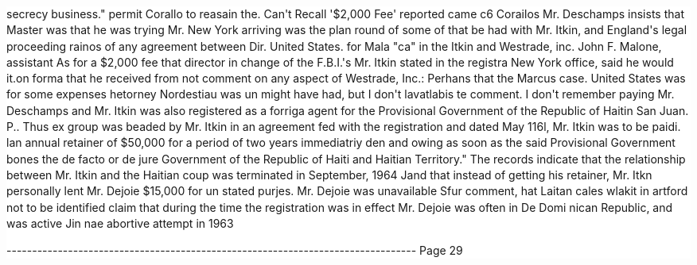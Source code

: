 secrecy business."
permit Corallo to reasain the.
Can't Recall '$2,000 Fee' reported came c6 Corailos
Mr. Deschamps insists that Master was that he was trying
Mr. New York arriving was the plan round of some of
that be had with Mr. Itkin, and England's legal proceeding rainos
of any agreement between Dir. United States. for Mala "ca" in the
Itkin and Westrade, inc. John F. Malone, assistant
As for a $2,000 fee that director in change of the F.B.I.'s
Mr. Itkin stated in the registra New York office, said he would
it.on forma that he received from not comment on any aspect of
Westrade, Inc.: Perhans that the Marcus case. United States
was for some expenses hetorney Nordestiau was un
might have had, but I don't lavatlabis te comment.
I don't
remember paying Mr. Deschamps and
Mr. Itkin was also registered
as a forriga agent for the
Provisional Government of the
Republic of Haitin San Juan.
P.. Thus ex group was
beaded by Mr. Itkin
in an agreement fed with
the registration and dated May
116l, Mr. Itkin was to be paidi.
lan annual retainer of $50,000
for a period of two years
immediatriy den and owing as
soon as the said Provisional
Government bones the de
facto or de jure Government of
the Republic of Haiti and
Haitian Territory."
The records indicate that the
relationship between Mr. Itkin
and the Haitian coup was
terminated in September, 1964
Jand that instead of getting his
retainer, Mr. Itkn personally
lent Mr. Dejoie $15,000 for un
stated purjes.
Mr. Dejoie was unavailable
Sfur comment, hat Laitan cales
wlakit in artford not to be identified
claim that during the time the
registration was in effect Mr.
Dejoie was often in De Domi
nican Republic, and was active
Jin nae abortive attempt in 1963


-------------------------------------------------------------------------------- Page 29
